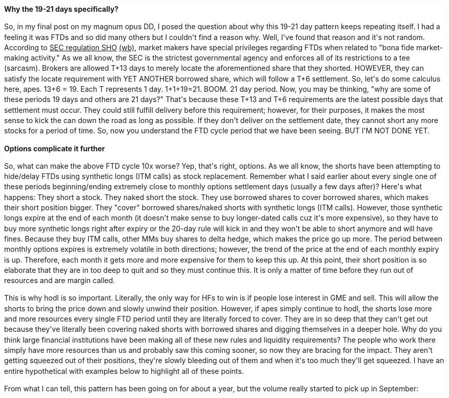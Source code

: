 
**Why the 19-21 days specifically?**


So, in my final post on my magnum opus DD, I posed the question about why this 19-21 day pattern keeps repeating itself. I had a feeling it was FTDs and so did many others but I couldn't find a reason why. Well, I've found that reason and it's not random. According to [SEC regulation SHO](https://www.sec.gov/investor/pubs/regsho.htm) [(wb)](https://web.archive.org/web/20210428010615/https://www.sec.gov/investor/pubs/regsho.htm), market makers have special privileges regarding FTDs when related to "bona fide market-making activity." As we all know, the SEC is the strictest governmental agency and enforces all of its restrictions to a tee (sarcasm). Brokers are allowed T+13 days to merely locate the aforementioned share that they shorted. HOWEVER, they can satisfy the locate requirement with YET ANOTHER borrowed share, which will follow a T+6 settlement. So, let's do some calculus here, apes. 13+6 = 19. Each T represents 1 day. 1+1+19=21. BOOM. 21 day period. Now, you may be thinking, "why are some of these periods 19 days and others are 21 days?" That's because these T+13 and T+6 requirements are the latest possible days that settlement must occur. They could still fulfill delivery before this requirement; however, for their purposes, it makes the most sense to kick the can down the road as long as possible. If they don't deliver on the settlement date, they cannot short any more stocks for a period of time. So, now you understand the FTD cycle period that we have been seeing. BUT I'M NOT DONE YET.


**Options complicate it further**


So, what can make the above FTD cycle 10x worse? Yep, that's right, options. As we all know, the shorts have been attempting to hide/delay FTDs using synthetic longs (ITM calls) as stock replacement. Remember what I said earlier about every single one of these periods beginning/ending extremely close to monthly options settlement days (usually a few days after)? Here's what happens: They short a stock. They naked short the stock. They use borrowed shares to cover borrowed shares, which makes their short position bigger. They "cover" borrowed shares/naked shorts with synthetic longs (ITM calls). However, those synthetic longs expire at the end of each month (it doesn't make sense to buy longer-dated calls cuz it's more expensive), so they have to buy more synthetic longs right after expiry or the 20-day rule will kick in and they won't be able to short anymore and will have fines. Because they buy ITM calls, other MMs buy shares to delta hedge, which makes the price go up more. The period between monthly options expires is extremely volatile in both directions; however, the trend of the price at the end of each monthly expiry is up. Therefore, each month it gets more and more expensive for them to keep this up. At this point, their short position is so elaborate that they are in too deep to quit and so they must continue this. It is only a matter of time before they run out of resources and are margin called.


This is why hodl is so important. Literally, the only way for HFs to win is if people lose interest in GME and sell. This will allow the shorts to bring the price down and slowly unwind their position. However, if apes simply continue to hodl, the shorts lose more and more resources every single FTD period until they are literally forced to cover. They are in so deep that they can't get out because they've literally been covering naked shorts with borrowed shares and digging themselves in a deeper hole. Why do you think large financial institutions have been making all of these new rules and liquidity requirements? The people who work there simply have more resources than us and probably saw this coming sooner, so now they are bracing for the impact. They aren't getting squeezed out of their positions, they're slowly bleeding out of them and when it's too much they'll get squeezed. I have an entire hypothetical with examples below to highlight all of these points.


From what I can tell, this pattern has been going on for about a year, but the volume really started to pick up in September:
